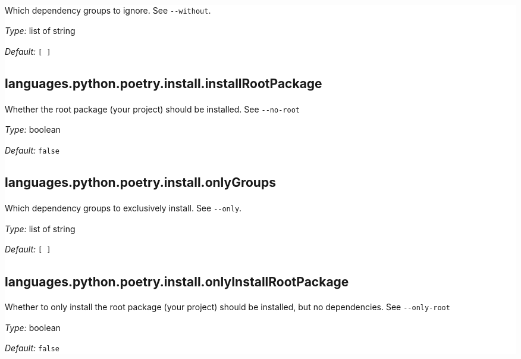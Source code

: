 

Which dependency groups to ignore\. See ` --without `\.



*Type:*
list of string



*Default:*
` [ ] `



## languages\.python\.poetry\.install\.installRootPackage



Whether the root package (your project) should be installed\. See ` --no-root `



*Type:*
boolean



*Default:*
` false `



## languages\.python\.poetry\.install\.onlyGroups



Which dependency groups to exclusively install\. See ` --only `\.



*Type:*
list of string



*Default:*
` [ ] `



## languages\.python\.poetry\.install\.onlyInstallRootPackage



Whether to only install the root package (your project) should be installed, but no dependencies\. See ` --only-root `



*Type:*
boolean



*Default:*
` false `
